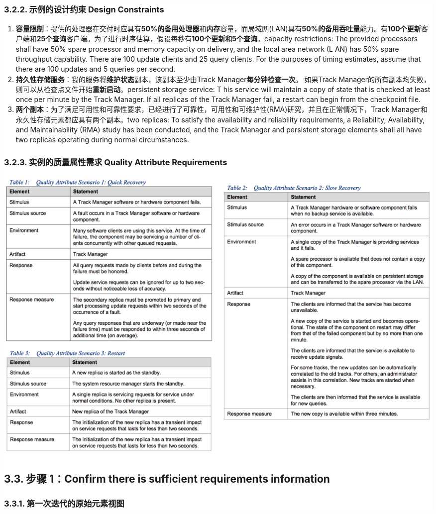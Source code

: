 ### 3.2.2. 示例的设计约束 Design Constraints
1. **容量限制**：提供的处理器在交付时应具有**50%的备用处理器**和**内存**容量，而局域网(LAN)具有**50%的备用吞吐量**能力。有**100个更新**客户端和**25个查询**客户端。为了进行时序估算，假设每秒有**100个更新和5个查询**。capacity restrictions: The provided processors shall have 50% spare processor and memory capacity on delivery, and the local area network (L AN) has 50% spare throughput capability. There are 100 update clients and 25 query clients. For the purposes of timing estimates, assume that there are 100 updates and 5 queries per second.
2. **持久性存储服务**：我的服务将**维护状态**副本，该副本至少由Track Manager**每分钟检查一次**。 如果Track Manager的所有副本均失败，则可以从检查点文件开始**重新启动**。persistent storage service: T his service will maintain a copy of state that is checked at least once per minute by the Track Manager. If all replicas of the Track Manager fail, a restart can begin from the checkpoint file.
3. **两个副本**：为了满足可用性和可靠性要求，已经进行了可靠性，可用性和可维护性(RMA)研究，并且在正常情况下，Track Manager和永久性存储元素都应具有两个副本。two replicas: To satisfy the availability and reliability requirements, a Reliability, Availability, and Maintainability (RMA) study has been conducted, and the Track Manager and persistent storage elements shall all have two replicas operating during normal circumstances.

### 3.2.3. 实例的质量属性需求 Quality Attribute Requirements
![](img/lec4/4.png)

## 3.3. 步骤 1：Confirm there is sufficient requirements information

### 3.3.1. 第一次迭代的原始元素视图